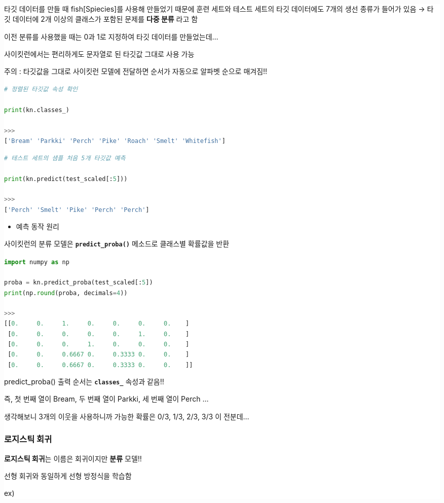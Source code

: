 타깃 데이터를 만들 때 fish[Spiecies]를 사용해 만들었기 때문에 훈련 세트와 테스트 세트의 타깃 데이터에도 7개의 생선 종류가 들어가 있음 → 타깃 데이터에 2개 이상의 클래스가 포함된 문제를 **다중 분류** 라고 함

이전 분류를 사용했을 때는 0과 1로 지정하여 타깃 데이터를 만들었는데…

사이킷런에서는 편리하게도 문자열로 된 타깃값 그대로 사용 가능

주의 : 타깃값을 그대로 사이킷런 모델에 전달하면 순서가 자동으로 알파벳 순으로 매겨짐!!

```python
# 정렬된 타깃값 속성 확인

print(kn.classes_)

>>>
['Bream' 'Parkki' 'Perch' 'Pike' 'Roach' 'Smelt' 'Whitefish']
```

```python
# 테스트 세트의 샘플 처음 5개 타깃값 예측

print(kn.predict(test_scaled[:5]))

>>>
['Perch' 'Smelt' 'Pike' 'Perch' 'Perch']
```

- 예측 동작 원리

사이킷런의 분류 모델은 **`predict_proba()`** 메소드로 클래스별 확률값을 반환

```python
import numpy as np

proba = kn.predict_proba(test_scaled[:5])
print(np.round(proba, decimals=4))

>>>
[[0.     0.     1.     0.     0.     0.     0.    ]
 [0.     0.     0.     0.     0.     1.     0.    ]
 [0.     0.     0.     1.     0.     0.     0.    ]
 [0.     0.     0.6667 0.     0.3333 0.     0.    ]
 [0.     0.     0.6667 0.     0.3333 0.     0.    ]]
```

predict_proba() 출력 순서는 **`classes_`** 속성과 같음!!

즉, 첫 번째 열이 Bream, 두 번째 열이 Parkki, 세 번째 열이 Perch …

생각해보니 3개의 이웃을 사용하니까 가능한 확률은 0/3, 1/3, 2/3, 3/3 이 전분데…

### 로지스틱 회귀

**로지스틱 회귀**는 이름은 회귀이지만 **분류** 모델!!

선형 회귀와 동일하게 선형 방정식을 학습함

ex)
